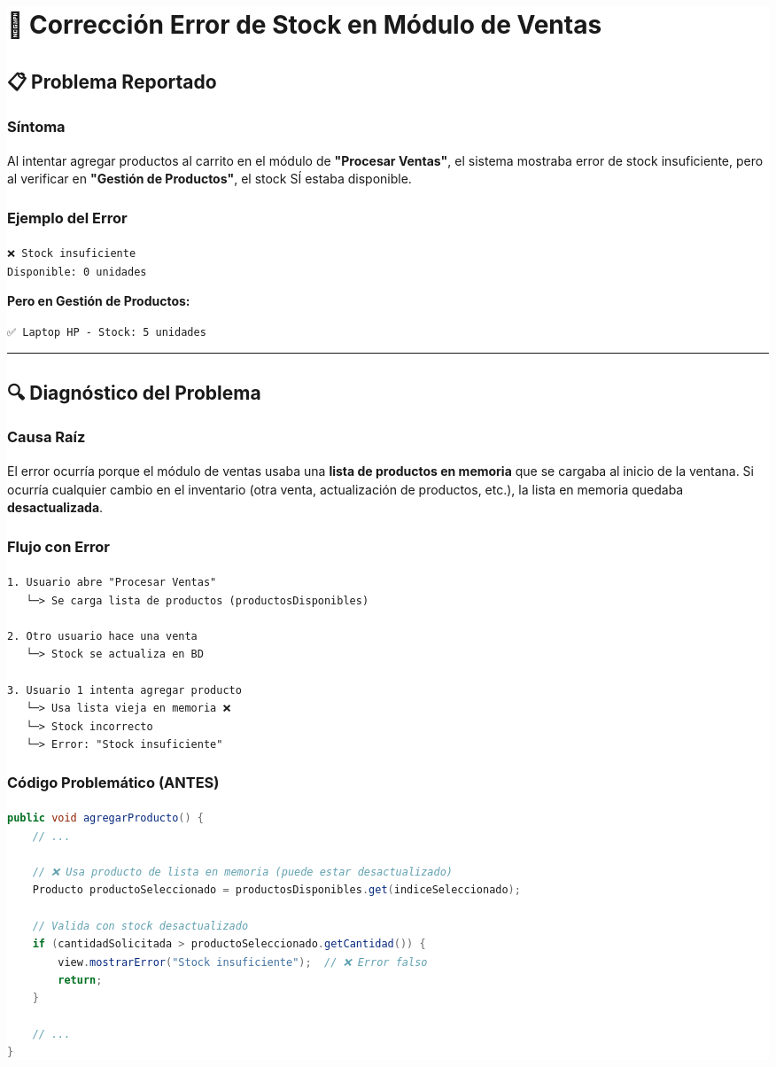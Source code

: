 # 🔧 Corrección Error de Stock en Módulo de Ventas

## 📋 Problema Reportado

### Síntoma
Al intentar agregar productos al carrito en el módulo de **"Procesar Ventas"**, el sistema mostraba error de stock insuficiente, pero al verificar en **"Gestión de Productos"**, el stock SÍ estaba disponible.

### Ejemplo del Error
```
❌ Stock insuficiente
Disponible: 0 unidades
```

**Pero en Gestión de Productos:**
```
✅ Laptop HP - Stock: 5 unidades
```

---

## 🔍 Diagnóstico del Problema

### **Causa Raíz**

El error ocurría porque el módulo de ventas usaba una **lista de productos en memoria** que se cargaba al inicio de la ventana. Si ocurría cualquier cambio en el inventario (otra venta, actualización de productos, etc.), la lista en memoria quedaba **desactualizada**.

### **Flujo con Error**

```
1. Usuario abre "Procesar Ventas"
   └─> Se carga lista de productos (productosDisponibles)
   
2. Otro usuario hace una venta
   └─> Stock se actualiza en BD
   
3. Usuario 1 intenta agregar producto
   └─> Usa lista vieja en memoria ❌
   └─> Stock incorrecto
   └─> Error: "Stock insuficiente"
```

### **Código Problemático (ANTES)**

```java
public void agregarProducto() {
    // ...
    
    // ❌ Usa producto de lista en memoria (puede estar desactualizado)
    Producto productoSeleccionado = productosDisponibles.get(indiceSeleccionado);
    
    // Valida con stock desactualizado
    if (cantidadSolicitada > productoSeleccionado.getCantidad()) {
        view.mostrarError("Stock insuficiente");  // ❌ Error falso
        return;
    }
    
    // ...
}
```